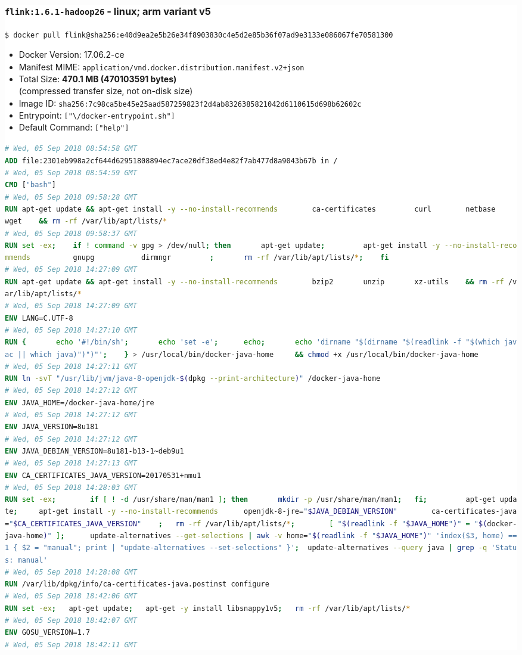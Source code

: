 ### `flink:1.6.1-hadoop26` - linux; arm variant v5

```console
$ docker pull flink@sha256:e40d9ea2e5b26e34f8903830c4e5d2e85b36f07ad9e3133e086067fe70581300
```

-	Docker Version: 17.06.2-ce
-	Manifest MIME: `application/vnd.docker.distribution.manifest.v2+json`
-	Total Size: **470.1 MB (470103591 bytes)**  
	(compressed transfer size, not on-disk size)
-	Image ID: `sha256:7c98ca5be45e25aad587259823f2d4ab8326385821042d6110615d698b62602c`
-	Entrypoint: `["\/docker-entrypoint.sh"]`
-	Default Command: `["help"]`

```dockerfile
# Wed, 05 Sep 2018 08:54:58 GMT
ADD file:2301eb998a2cf644d62951808894ec7ace20df38ed4e82f7ab477d8a9043b67b in / 
# Wed, 05 Sep 2018 08:54:59 GMT
CMD ["bash"]
# Wed, 05 Sep 2018 09:58:28 GMT
RUN apt-get update && apt-get install -y --no-install-recommends 		ca-certificates 		curl 		netbase 		wget 	&& rm -rf /var/lib/apt/lists/*
# Wed, 05 Sep 2018 09:58:37 GMT
RUN set -ex; 	if ! command -v gpg > /dev/null; then 		apt-get update; 		apt-get install -y --no-install-recommends 			gnupg 			dirmngr 		; 		rm -rf /var/lib/apt/lists/*; 	fi
# Wed, 05 Sep 2018 14:27:09 GMT
RUN apt-get update && apt-get install -y --no-install-recommends 		bzip2 		unzip 		xz-utils 	&& rm -rf /var/lib/apt/lists/*
# Wed, 05 Sep 2018 14:27:09 GMT
ENV LANG=C.UTF-8
# Wed, 05 Sep 2018 14:27:10 GMT
RUN { 		echo '#!/bin/sh'; 		echo 'set -e'; 		echo; 		echo 'dirname "$(dirname "$(readlink -f "$(which javac || which java)")")"'; 	} > /usr/local/bin/docker-java-home 	&& chmod +x /usr/local/bin/docker-java-home
# Wed, 05 Sep 2018 14:27:11 GMT
RUN ln -svT "/usr/lib/jvm/java-8-openjdk-$(dpkg --print-architecture)" /docker-java-home
# Wed, 05 Sep 2018 14:27:12 GMT
ENV JAVA_HOME=/docker-java-home/jre
# Wed, 05 Sep 2018 14:27:12 GMT
ENV JAVA_VERSION=8u181
# Wed, 05 Sep 2018 14:27:12 GMT
ENV JAVA_DEBIAN_VERSION=8u181-b13-1~deb9u1
# Wed, 05 Sep 2018 14:27:13 GMT
ENV CA_CERTIFICATES_JAVA_VERSION=20170531+nmu1
# Wed, 05 Sep 2018 14:28:03 GMT
RUN set -ex; 		if [ ! -d /usr/share/man/man1 ]; then 		mkdir -p /usr/share/man/man1; 	fi; 		apt-get update; 	apt-get install -y --no-install-recommends 		openjdk-8-jre="$JAVA_DEBIAN_VERSION" 		ca-certificates-java="$CA_CERTIFICATES_JAVA_VERSION" 	; 	rm -rf /var/lib/apt/lists/*; 		[ "$(readlink -f "$JAVA_HOME")" = "$(docker-java-home)" ]; 		update-alternatives --get-selections | awk -v home="$(readlink -f "$JAVA_HOME")" 'index($3, home) == 1 { $2 = "manual"; print | "update-alternatives --set-selections" }'; 	update-alternatives --query java | grep -q 'Status: manual'
# Wed, 05 Sep 2018 14:28:08 GMT
RUN /var/lib/dpkg/info/ca-certificates-java.postinst configure
# Wed, 05 Sep 2018 18:42:06 GMT
RUN set -ex;   apt-get update;   apt-get -y install libsnappy1v5;   rm -rf /var/lib/apt/lists/*
# Wed, 05 Sep 2018 18:42:07 GMT
ENV GOSU_VERSION=1.7
# Wed, 05 Sep 2018 18:42:11 GMT
```
